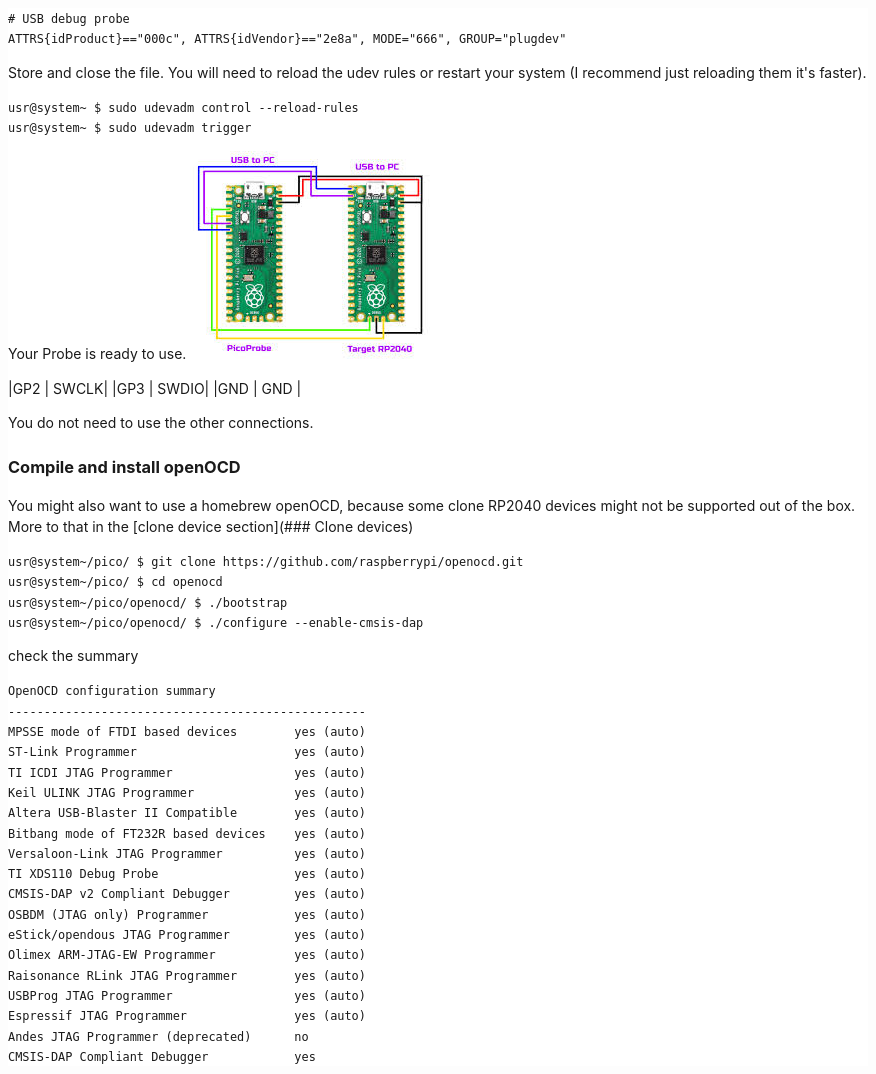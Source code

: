 ```shell
# USB debug probe
ATTRS{idProduct}=="000c", ATTRS{idVendor}=="2e8a", MODE="666", GROUP="plugdev"
```

Store and close the file. You will need to reload the udev rules or restart your system (I recommend just reloading them it's faster).

```shell
usr@system~ $ sudo udevadm control --reload-rules
usr@system~ $ sudo udevadm trigger
```

Your Probe is ready to use.
[<img src="img/wireringDebug.jpg">]()

|GP2   | SWCLK|
|GP3   | SWDIO|
|GND   | GND  |

You do not need to use the other connections.

### Compile and install openOCD

You might also want to use a homebrew openOCD, because some clone RP2040 devices might not be supported out of the box. More to that in the [clone device section](### Clone devices)

```shell
usr@system~/pico/ $ git clone https://github.com/raspberrypi/openocd.git
usr@system~/pico/ $ cd openocd
usr@system~/pico/openocd/ $ ./bootstrap
usr@system~/pico/openocd/ $ ./configure --enable-cmsis-dap
```
check the summary

```shell
OpenOCD configuration summary
--------------------------------------------------
MPSSE mode of FTDI based devices        yes (auto)
ST-Link Programmer                      yes (auto)
TI ICDI JTAG Programmer                 yes (auto)
Keil ULINK JTAG Programmer              yes (auto)
Altera USB-Blaster II Compatible        yes (auto)
Bitbang mode of FT232R based devices    yes (auto)
Versaloon-Link JTAG Programmer          yes (auto)
TI XDS110 Debug Probe                   yes (auto)
CMSIS-DAP v2 Compliant Debugger         yes (auto)
OSBDM (JTAG only) Programmer            yes (auto)
eStick/opendous JTAG Programmer         yes (auto)
Olimex ARM-JTAG-EW Programmer           yes (auto)
Raisonance RLink JTAG Programmer        yes (auto)
USBProg JTAG Programmer                 yes (auto)
Espressif JTAG Programmer               yes (auto)
Andes JTAG Programmer (deprecated)      no
CMSIS-DAP Compliant Debugger            yes
```